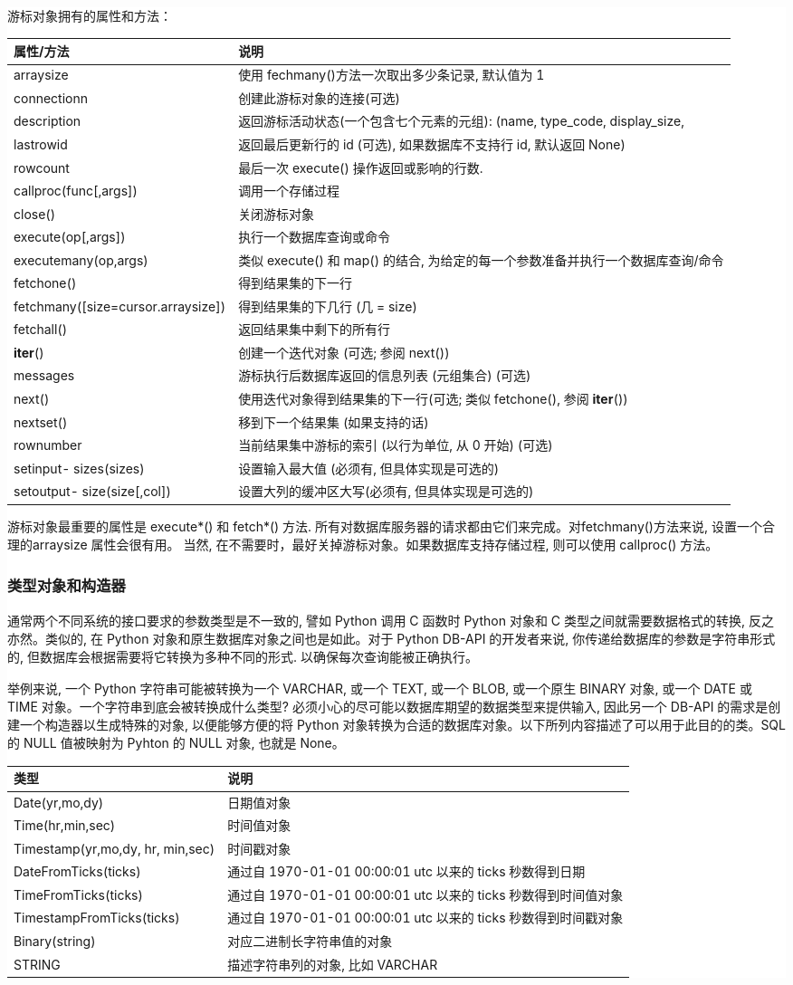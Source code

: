 游标对象拥有的属性和方法：

| 属性/方法                          | 说明                                                                                                                                                       |
|:-----------------------------------|:-----------------------------------------------------------------------------------------------------------------------------------------------------------|
| arraysize                          | 使用 fechmany()方法一次取出多少条记录, 默认值为 1                                                                                                          |
| connectionn                        | 创建此游标对象的连接(可选)                                                                                                                                 |
| description                        | 返回游标活动状态(一个包含七个元素的元组): (name, type_code, display_size,| internal_ size, precision, scale, null_ok); 只有 name 和 type_code 是必须提供的 |
| lastrowid                          | 返回最后更新行的 id (可选), 如果数据库不支持行 id, 默认返回 None)                                                                                          |
| rowcount                           | 最后一次 execute() 操作返回或影响的行数.                                                                                                                   |
| callproc(func[,args])              | 调用一个存储过程                                                                                                                                           |
| close()                            | 关闭游标对象                                                                                                                                               |
| execute(op[,args])                 | 执行一个数据库查询或命令                                                                                                                                   |
| executemany(op,args)               | 类似 execute() 和 map() 的结合, 为给定的每一个参数准备并执行一个数据库查询/命令                                                                            |
| fetchone()                         | 得到结果集的下一行                                                                                                                                         |
| fetchmany([size=cursor.arraysize]) | 得到结果集的下几行 (几 = size)                                                                                                                             |
| fetchall()                         | 返回结果集中剩下的所有行                                                                                                                                   |
| __iter__()                         | 创建一个迭代对象 (可选; 参阅 next())                                                                                                                       |
| messages                           | 游标执行后数据库返回的信息列表 (元组集合) (可选)                                                                                                           |
| next()                             | 使用迭代对象得到结果集的下一行(可选; 类似 fetchone(), 参阅 __iter__())                                                                                     |
| nextset()                          | 移到下一个结果集 (如果支持的话)                                                                                                                            |
| rownumber                          | 当前结果集中游标的索引 (以行为单位, 从 0 开始) (可选)                                                                                                      |
| setinput- sizes(sizes)             | 设置输入最大值 (必须有, 但具体实现是可选的)                                                                                                                |
| setoutput- size(size[,col])        | 设置大列的缓冲区大写(必须有, 但具体实现是可选的)                                                                                                           |

游标对象最重要的属性是 execute*() 和 fetch*() 方法. 所有对数据库服务器的请求都由它们来完成。对fetchmany()方法来说, 设置一个合理的arraysize 属性会很有用。 当然, 在不需要时，最好关掉游标对象。如果数据库支持存储过程, 则可以使用 callproc() 方法。   

### 类型对象和构造器

通常两个不同系统的接口要求的参数类型是不一致的, 譬如 Python 调用 C 函数时 Python 对象和 C 类型之间就需要数据格式的转换, 反之亦然。类似的, 在 Python 对象和原生数据库对象之间也是如此。对于 Python DB-API 的开发者来说, 你传递给数据库的参数是字符串形式的, 但数据库会根据需要将它转换为多种不同的形式. 以确保每次查询能被正确执行。

举例来说, 一个 Python 字符串可能被转换为一个 VARCHAR, 或一个 TEXT, 或一个 BLOB, 或一个原生 BINARY 对象, 或一个 DATE 或 TIME 对象。一个字符串到底会被转换成什么类型? 必须小心的尽可能以数据库期望的数据类型来提供输入, 因此另一个 DB-API 的需求是创建一个构造器以生成特殊的对象, 以便能够方便的将 Python 对象转换为合适的数据库对象。以下所列内容描述了可以用于此目的的类。SQL 的 NULL 值被映射为 Pyhton 的 NULL 对象, 也就是 None。  

| 类型                             | 说明                                                           |
|:---------------------------------|:---------------------------------------------------------------|
| Date(yr,mo,dy)                   | 日期值对象                                                     |
| Time(hr,min,sec)                 | 时间值对象                                                     |
| Timestamp(yr,mo,dy, hr, min,sec) | 时间戳对象                                                     |
| DateFromTicks(ticks)             | 通过自 1970-01-01 00:00:01 utc 以来的 ticks 秒数得到日期       |
| TimeFromTicks(ticks)             | 通过自 1970-01-01 00:00:01 utc 以来的 ticks 秒数得到时间值对象 |
| TimestampFromTicks(ticks)        | 通过自 1970-01-01 00:00:01 utc 以来的 ticks 秒数得到时间戳对象 |
| Binary(string)                   | 对应二进制长字符串值的对象                                     |
| STRING                           | 描述字符串列的对象, 比如 VARCHAR                               |
